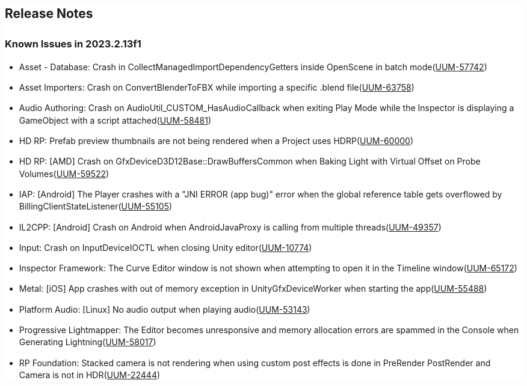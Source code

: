## Release Notes

### Known Issues in 2023.2.13f1

-   Asset - Database: Crash in CollectManagedImportDependencyGetters inside OpenScene in batch mode([UUM-57742](https://issuetracker.unity3d.com/issues/crash-in-collectmanagedimportdependencygetters-inside-openscene-in-batch-mode))

-   Asset Importers: Crash on ConvertBlenderToFBX while importing a specific .blend file([UUM-63758](https://issuetracker.unity3d.com/issues/crash-on-convertblendertofbx-while-importing-a-specific-blend-file))

-   Audio Authoring: Crash on AudioUtil_CUSTOM_HasAudioCallback when exiting Play Mode while the Inspector is displaying a GameObject with a script attached([UUM-58481](https://issuetracker.unity3d.com/issues/crash-on-audioutil-custom-hasaudiocallback-when-exiting-play-mode-while-the-inspector-is-displaying-a-gameobject-with-an-empty-script-attached))

-   HD RP: Prefab preview thumbnails are not being rendered when a Project uses HDRP([UUM-60000](https://issuetracker.unity3d.com/issues/prefab-preview-thumbnails-are-not-being-rendered-when-a-project-uses-hdrp))

-   HD RP: \[AMD\] Crash on GfxDeviceD3D12Base::DrawBuffersCommon when Baking Light with Virtual Offset on Probe Volumes([UUM-59522](https://issuetracker.unity3d.com/issues/amd-crash-on-gfxdeviced3d12base-drawbufferscommon-when-baking-light-with-virtual-offset-on-probe-volumes))

-   IAP: \[Android\] The Player crashes with a \"JNI ERROR (app bug)\" error when the global reference table gets overflowed by BillingClientStateListener([UUM-55105](https://issuetracker.unity3d.com/issues/android-the-player-crashes-with-a-jni-error-app-bug-error-when-the-global-reference-table-gets-overflowed-by-billingclientstatelistener))

-   IL2CPP: \[Android\] Crash on Android when AndroidJavaProxy is calling from multiple threads([UUM-49357](https://issuetracker.unity3d.com/issues/android-crash-on-android-when-androidjavaproxy-is-calling-from-multiple-threads))

-   Input: Crash on InputDeviceIOCTL when closing Unity editor([UUM-10774](https://issuetracker.unity3d.com/issues/crash-on-inputdeviceioctl-when-closing-unity-editor))

-   Inspector Framework: The Curve Editor window is not shown when attempting to open it in the Timeline window([UUM-65172](https://issuetracker.unity3d.com/issues/the-curve-editor-window-is-not-shown-when-attempting-to-open-it-in-the-timeline-window))

-   Metal: \[iOS\] App crashes with out of memory exception in UnityGfxDeviceWorker when starting the app([UUM-55488](https://issuetracker.unity3d.com/issues/ios-app-crashes-with-out-of-memory-exception-in-unitygfxdeviceworker-when-starting-the-app))

-   Platform Audio: \[Linux\] No audio output when playing audio([UUM-53143](https://issuetracker.unity3d.com/issues/linux-no-audio-output-when-playing-audio))

-   Progressive Lightmapper: The Editor becomes unresponsive and memory allocation errors are spammed in the Console when Generating Lightning([UUM-58017](https://issuetracker.unity3d.com/issues/the-editor-becomes-unresponsive-and-memory-allocation-errors-are-spammed-in-the-console-when-generating-lightning))

-   RP Foundation: Stacked camera is not rendering when using custom post effects is done in PreRender PostRender and Camera is not in HDR([UUM-22444](https://issuetracker.unity3d.com/issues/ios-stacked-camera-is-not-rendering-when-using-custom-post-effects-and-build-target-is-set-to-ios))

